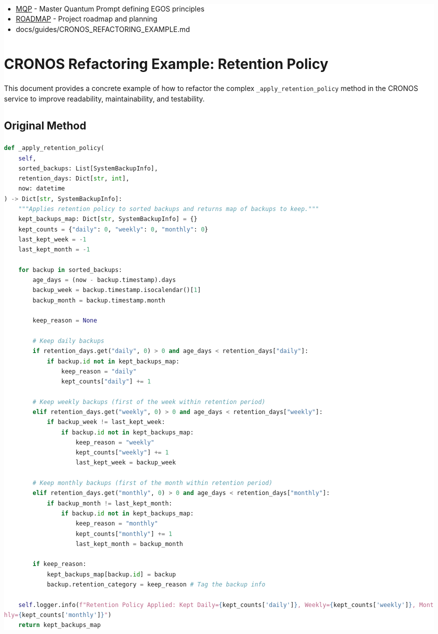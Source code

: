   - [MQP](../core/MQP.md) - Master Quantum Prompt defining EGOS principles
  - [ROADMAP](../governance/migrations/processed/pt/ROADMAP.md) - Project roadmap and planning
  - docs/guides/CRONOS_REFACTORING_EXAMPLE.md




# CRONOS Refactoring Example: Retention Policy

This document provides a concrete example of how to refactor the complex `_apply_retention_policy` method in the CRONOS service to improve readability, maintainability, and testability.

## Original Method

```python
def _apply_retention_policy(
    self,
    sorted_backups: List[SystemBackupInfo],
    retention_days: Dict[str, int],
    now: datetime
) -> Dict[str, SystemBackupInfo]:
    """Applies retention policy to sorted backups and returns map of backups to keep."""
    kept_backups_map: Dict[str, SystemBackupInfo] = {}
    kept_counts = {"daily": 0, "weekly": 0, "monthly": 0}
    last_kept_week = -1
    last_kept_month = -1

    for backup in sorted_backups:
        age_days = (now - backup.timestamp).days
        backup_week = backup.timestamp.isocalendar()[1]
        backup_month = backup.timestamp.month

        keep_reason = None

        # Keep daily backups
        if retention_days.get("daily", 0) > 0 and age_days < retention_days["daily"]:
            if backup.id not in kept_backups_map:
                keep_reason = "daily"
                kept_counts["daily"] += 1

        # Keep weekly backups (first of the week within retention period)
        elif retention_days.get("weekly", 0) > 0 and age_days < retention_days["weekly"]:
            if backup_week != last_kept_week:
                if backup.id not in kept_backups_map:
                    keep_reason = "weekly"
                    kept_counts["weekly"] += 1
                    last_kept_week = backup_week

        # Keep monthly backups (first of the month within retention period)
        elif retention_days.get("monthly", 0) > 0 and age_days < retention_days["monthly"]:
            if backup_month != last_kept_month:
                if backup.id not in kept_backups_map:
                    keep_reason = "monthly"
                    kept_counts["monthly"] += 1
                    last_kept_month = backup_month

        if keep_reason:
            kept_backups_map[backup.id] = backup
            backup.retention_category = keep_reason # Tag the backup info

    self.logger.info(f"Retention Policy Applied: Kept Daily={kept_counts['daily']}, Weekly={kept_counts['weekly']}, Monthly={kept_counts['monthly']}")
    return kept_backups_map
```
